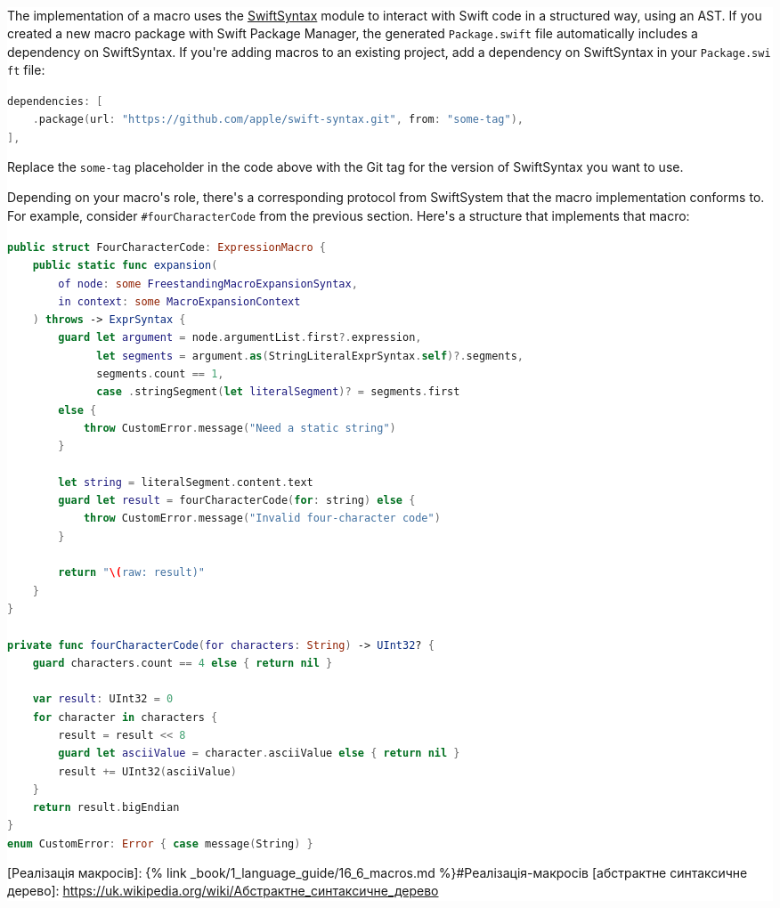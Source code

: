 The implementation of a macro
uses the [SwiftSyntax][] module to interact with Swift code
in a structured way, using an AST.
If you created a new macro package with Swift Package Manager,
the generated `Package.swift` file
automatically includes a dependency on SwiftSyntax.
If you're adding macros to an existing project,
add a dependency on SwiftSyntax in your `Package.swift` file:

[SwiftSyntax]: http://github.com/apple/swift-syntax/

```swift
dependencies: [
    .package(url: "https://github.com/apple/swift-syntax.git", from: "some-tag"),
],
```

Replace the `some-tag` placeholder in the code above
with the Git tag for the version of SwiftSyntax you want to use.

Depending on your macro's role,
there's a corresponding protocol from SwiftSystem
that the macro implementation conforms to.
For example,
consider `#fourCharacterCode` from the previous section.
Here's a structure that implements that macro:

```swift
public struct FourCharacterCode: ExpressionMacro {
    public static func expansion(
        of node: some FreestandingMacroExpansionSyntax,
        in context: some MacroExpansionContext
    ) throws -> ExprSyntax {
        guard let argument = node.argumentList.first?.expression,
              let segments = argument.as(StringLiteralExprSyntax.self)?.segments,
              segments.count == 1,
              case .stringSegment(let literalSegment)? = segments.first
        else {
            throw CustomError.message("Need a static string")
        }

        let string = literalSegment.content.text
        guard let result = fourCharacterCode(for: string) else {
            throw CustomError.message("Invalid four-character code")
        }

        return "\(raw: result)"
    }
}

private func fourCharacterCode(for characters: String) -> UInt32? {
    guard characters.count == 4 else { return nil }

    var result: UInt32 = 0
    for character in characters {
        result = result << 8
        guard let asciiValue = character.asciiValue else { return nil }
        result += UInt32(asciiValue)
    }
    return result.bigEndian
}
enum CustomError: Error { case message(String) }
```


[`function`]: https://developer.apple.com/documentation/swift/function
[`warning(_:)`]: https://developer.apple.com/documentation/swift/warning(_:)
[`@OptionSet`]: https://developer.apple.com/documentation/swift/optionset-swift.macro
[`OptionSet`]: https://developer.apple.com/documentation/swift/optionset-swift.protocol
[`externalMacro(module:type:)`]: https://developer.apple.com/documentation/swift/externalmacro(module:type:)
[ВерхнійВерблюдячийРегістр]: https://uk.wikipedia.org/wiki/Верблюдячий_регістр
[Реалізація макросів]: {% link _book/1_language_guide/16_6_macros.md %}#Реалізація-макросів
[абстрактне синтаксичне дерево]: https://uk.wikipedia.org/wiki/Абстрактне_синтаксичне_дерево